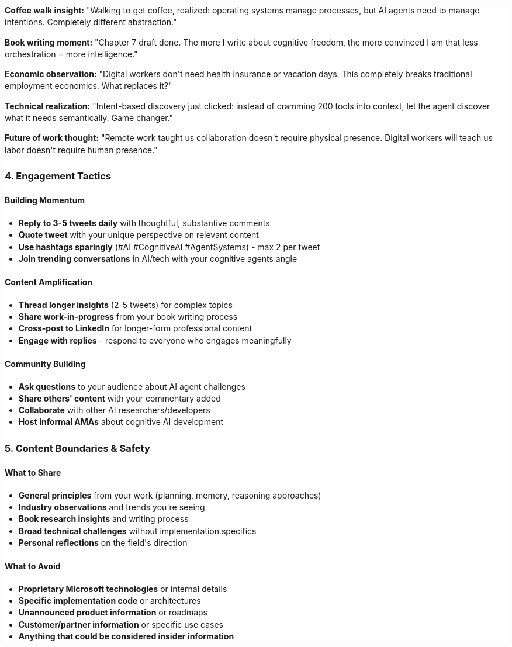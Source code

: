 **Coffee walk insight:** "Walking to get coffee, realized: operating systems manage processes, but AI agents need to manage intentions. Completely different abstraction."

**Book writing moment:** "Chapter 7 draft done. The more I write about cognitive freedom, the more convinced I am that less orchestration = more intelligence."

**Economic observation:** "Digital workers don't need health insurance or vacation days. This completely breaks traditional employment economics. What replaces it?"

**Technical realization:** "Intent-based discovery just clicked: instead of cramming 200 tools into context, let the agent discover what it needs semantically. Game changer."

**Future of work thought:** "Remote work taught us collaboration doesn't require physical presence. Digital workers will teach us labor doesn't require human presence."

### 4. Engagement Tactics

#### Building Momentum

- **Reply to 3-5 tweets daily** with thoughtful, substantive comments
- **Quote tweet** with your unique perspective on relevant content
- **Use hashtags sparingly** (#AI #CognitiveAI #AgentSystems) - max 2 per tweet
- **Join trending conversations** in AI/tech with your cognitive agents angle

#### Content Amplification

- **Thread longer insights** (2-5 tweets) for complex topics
- **Share work-in-progress** from your book writing process
- **Cross-post to LinkedIn** for longer-form professional content
- **Engage with replies** - respond to everyone who engages meaningfully

#### Community Building

- **Ask questions** to your audience about AI agent challenges
- **Share others' content** with your commentary added
- **Collaborate** with other AI researchers/developers
- **Host informal AMAs** about cognitive AI development

### 5. Content Boundaries & Safety

#### What to Share

- **General principles** from your work (planning, memory, reasoning approaches)
- **Industry observations** and trends you're seeing
- **Book research insights** and writing process
- **Broad technical challenges** without implementation specifics
- **Personal reflections** on the field's direction

#### What to Avoid

- **Proprietary Microsoft technologies** or internal details
- **Specific implementation code** or architectures
- **Unannounced product information** or roadmaps
- **Customer/partner information** or specific use cases
- **Anything that could be considered insider information**

